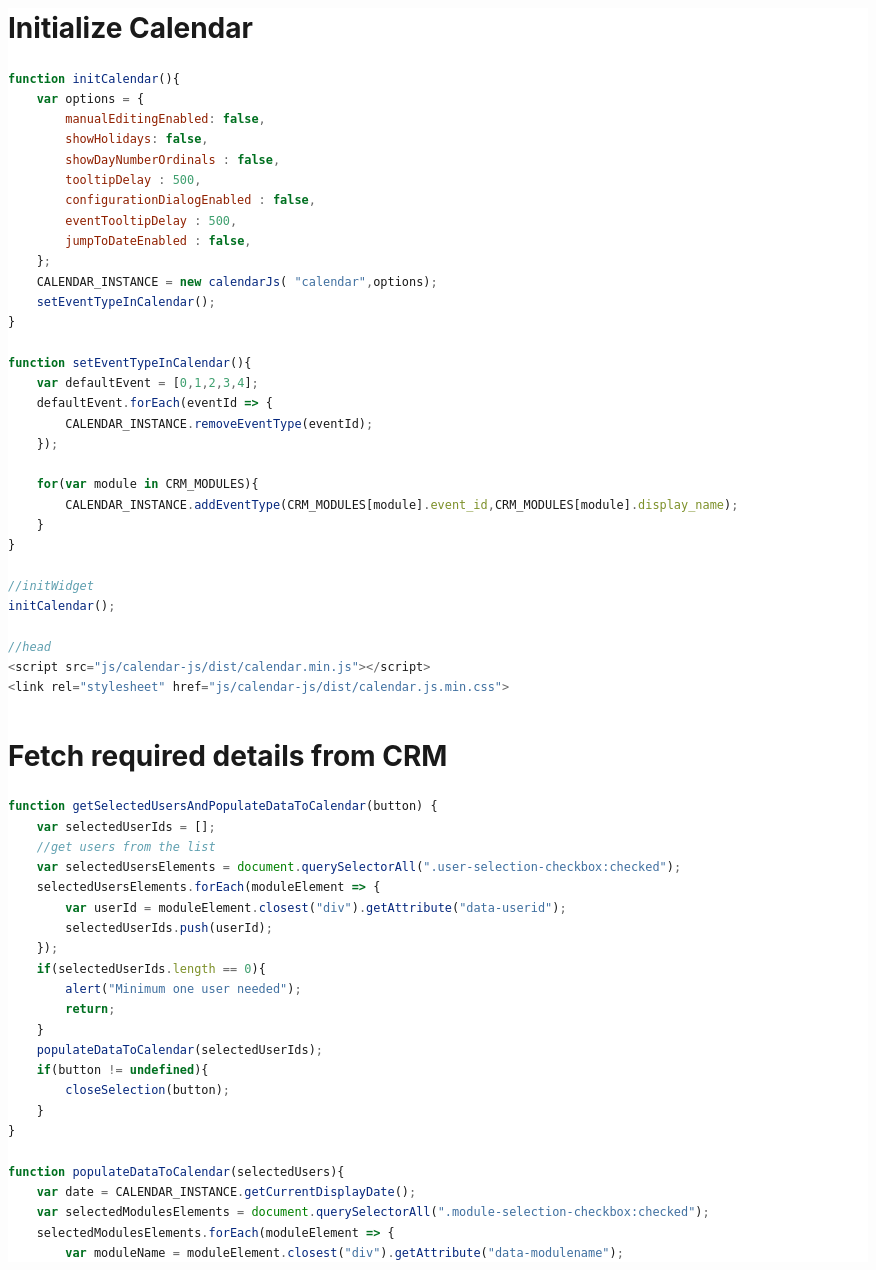 # Initialize Calendar
```js
function initCalendar(){
    var options = {
        manualEditingEnabled: false,
        showHolidays: false,
        showDayNumberOrdinals : false,
        tooltipDelay : 500,
        configurationDialogEnabled : false,
        eventTooltipDelay : 500,
        jumpToDateEnabled : false,
    };
    CALENDAR_INSTANCE = new calendarJs( "calendar",options);
    setEventTypeInCalendar();
}

function setEventTypeInCalendar(){
    var defaultEvent = [0,1,2,3,4];
    defaultEvent.forEach(eventId => {
        CALENDAR_INSTANCE.removeEventType(eventId);
    });
    
    for(var module in CRM_MODULES){
        CALENDAR_INSTANCE.addEventType(CRM_MODULES[module].event_id,CRM_MODULES[module].display_name);
    }
}

//initWidget
initCalendar();

//head
<script src="js/calendar-js/dist/calendar.min.js"></script>
<link rel="stylesheet" href="js/calendar-js/dist/calendar.js.min.css">
```

# Fetch required details from CRM
```js
function getSelectedUsersAndPopulateDataToCalendar(button) {
    var selectedUserIds = [];
    //get users from the list 
    var selectedUsersElements = document.querySelectorAll(".user-selection-checkbox:checked");
    selectedUsersElements.forEach(moduleElement => {
        var userId = moduleElement.closest("div").getAttribute("data-userid");
        selectedUserIds.push(userId);
    });
    if(selectedUserIds.length == 0){
        alert("Minimum one user needed");
        return;
    }
    populateDataToCalendar(selectedUserIds);
    if(button != undefined){
        closeSelection(button);
    }
}

function populateDataToCalendar(selectedUsers){
    var date = CALENDAR_INSTANCE.getCurrentDisplayDate();
    var selectedModulesElements = document.querySelectorAll(".module-selection-checkbox:checked");
    selectedModulesElements.forEach(moduleElement => {
        var moduleName = moduleElement.closest("div").getAttribute("data-modulename");
```